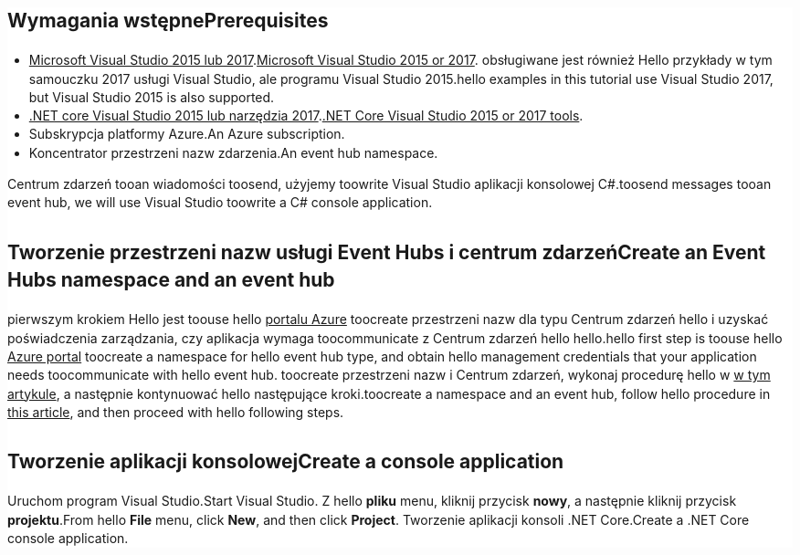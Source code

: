 ## <a name="prerequisites"></a><span data-ttu-id="5cb4f-108">Wymagania wstępne</span><span class="sxs-lookup"><span data-stu-id="5cb4f-108">Prerequisites</span></span>

* <span data-ttu-id="5cb4f-109">[Microsoft Visual Studio 2015 lub 2017](http://www.visualstudio.com).</span><span class="sxs-lookup"><span data-stu-id="5cb4f-109">[Microsoft Visual Studio 2015 or 2017](http://www.visualstudio.com).</span></span> <span data-ttu-id="5cb4f-110">obsługiwane jest również Hello przykłady w tym samouczku 2017 usługi Visual Studio, ale programu Visual Studio 2015.</span><span class="sxs-lookup"><span data-stu-id="5cb4f-110">hello examples in this tutorial use Visual Studio 2017, but Visual Studio 2015 is also supported.</span></span>
* <span data-ttu-id="5cb4f-111">[.NET core Visual Studio 2015 lub narzędzia 2017](http://www.microsoft.com/net/core).</span><span class="sxs-lookup"><span data-stu-id="5cb4f-111">[.NET Core Visual Studio 2015 or 2017 tools](http://www.microsoft.com/net/core).</span></span>
* <span data-ttu-id="5cb4f-112">Subskrypcja platformy Azure.</span><span class="sxs-lookup"><span data-stu-id="5cb4f-112">An Azure subscription.</span></span>
* <span data-ttu-id="5cb4f-113">Koncentrator przestrzeni nazw zdarzenia.</span><span class="sxs-lookup"><span data-stu-id="5cb4f-113">An event hub namespace.</span></span>

<span data-ttu-id="5cb4f-114">Centrum zdarzeń tooan wiadomości toosend, użyjemy toowrite Visual Studio aplikacji konsolowej C#.</span><span class="sxs-lookup"><span data-stu-id="5cb4f-114">toosend messages tooan event hub, we will use Visual Studio toowrite a C# console application.</span></span>

## <a name="create-an-event-hubs-namespace-and-an-event-hub"></a><span data-ttu-id="5cb4f-115">Tworzenie przestrzeni nazw usługi Event Hubs i centrum zdarzeń</span><span class="sxs-lookup"><span data-stu-id="5cb4f-115">Create an Event Hubs namespace and an event hub</span></span>

<span data-ttu-id="5cb4f-116">pierwszym krokiem Hello jest toouse hello [portalu Azure](https://portal.azure.com) toocreate przestrzeni nazw dla typu Centrum zdarzeń hello i uzyskać poświadczenia zarządzania, czy aplikacja wymaga toocommunicate z Centrum zdarzeń hello hello.</span><span class="sxs-lookup"><span data-stu-id="5cb4f-116">hello first step is toouse hello [Azure portal](https://portal.azure.com) toocreate a namespace for hello event hub type, and obtain hello management credentials that your application needs toocommunicate with hello event hub.</span></span> <span data-ttu-id="5cb4f-117">toocreate przestrzeni nazw i Centrum zdarzeń, wykonaj procedurę hello w [w tym artykule](event-hubs-create.md), a następnie kontynuować hello następujące kroki.</span><span class="sxs-lookup"><span data-stu-id="5cb4f-117">toocreate a namespace and an event hub, follow hello procedure in [this article](event-hubs-create.md), and then proceed with hello following steps.</span></span>

## <a name="create-a-console-application"></a><span data-ttu-id="5cb4f-118">Tworzenie aplikacji konsolowej</span><span class="sxs-lookup"><span data-stu-id="5cb4f-118">Create a console application</span></span>

<span data-ttu-id="5cb4f-119">Uruchom program Visual Studio.</span><span class="sxs-lookup"><span data-stu-id="5cb4f-119">Start Visual Studio.</span></span> <span data-ttu-id="5cb4f-120">Z hello **pliku** menu, kliknij przycisk **nowy**, a następnie kliknij przycisk **projektu**.</span><span class="sxs-lookup"><span data-stu-id="5cb4f-120">From hello **File** menu, click **New**, and then click **Project**.</span></span> <span data-ttu-id="5cb4f-121">Tworzenie aplikacji konsoli .NET Core.</span><span class="sxs-lookup"><span data-stu-id="5cb4f-121">Create a .NET Core console application.</span></span>
